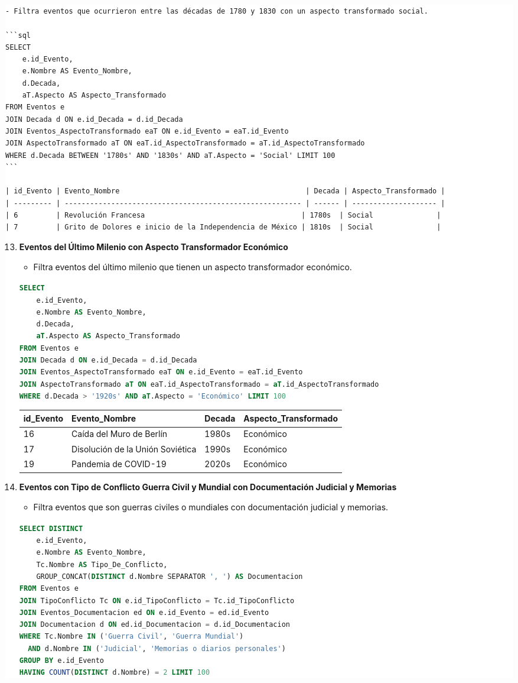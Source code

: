     - Filtra eventos que ocurrieron entre las décadas de 1780 y 1830 con un aspecto transformado social.

    ```sql
    SELECT
        e.id_Evento,
        e.Nombre AS Evento_Nombre,
        d.Decada,
        aT.Aspecto AS Aspecto_Transformado
    FROM Eventos e
    JOIN Decada d ON e.id_Decada = d.id_Decada
    JOIN Eventos_AspectoTransformado eaT ON e.id_Evento = eaT.id_Evento
    JOIN AspectoTransformado aT ON eaT.id_AspectoTransformado = aT.id_AspectoTransformado
    WHERE d.Decada BETWEEN '1780s' AND '1830s' AND aT.Aspecto = 'Social' LIMIT 100
    ```

    | id_Evento | Evento_Nombre                                            | Decada | Aspecto_Transformado |
    | --------- | -------------------------------------------------------- | ------ | -------------------- |
    | 6         | Revolución Francesa                                     | 1780s  | Social               |
    | 7         | Grito de Dolores e inicio de la Independencia de México | 1810s  | Social               |
13. **Eventos del Último Milenio con Aspecto Transformador Económico**

    - Filtra eventos del último milenio que tienen un aspecto transformador económico.

    ```sql
    SELECT
        e.id_Evento,
        e.Nombre AS Evento_Nombre,
        d.Decada,
        aT.Aspecto AS Aspecto_Transformado
    FROM Eventos e
    JOIN Decada d ON e.id_Decada = d.id_Decada
    JOIN Eventos_AspectoTransformado eaT ON e.id_Evento = eaT.id_Evento
    JOIN AspectoTransformado aT ON eaT.id_AspectoTransformado = aT.id_AspectoTransformado
    WHERE d.Decada > '1920s' AND aT.Aspecto = 'Económico' LIMIT 100
    ```

    | id_Evento | Evento_Nombre                       | Decada | Aspecto_Transformado |
    | --------- | ----------------------------------- | ------ | -------------------- |
    | 16        | Caída del Muro de Berlín          | 1980s  | Económico           |
    | 17        | Disolución de la Unión Soviética | 1990s  | Económico           |
    | 19        | Pandemia de COVID-19                | 2020s  | Económico           |
14. **Eventos con Tipo de Conflicto Guerra Civil y Mundial con Documentación Judicial y Memorias**

    - Filtra eventos que son guerras civiles o mundiales con documentación judicial y memorias.

    ```sql
    SELECT DISTINCT
        e.id_Evento,
        e.Nombre AS Evento_Nombre,
        Tc.Nombre AS Tipo_De_Conflicto,
        GROUP_CONCAT(DISTINCT d.Nombre SEPARATOR ', ') AS Documentacion
    FROM Eventos e
    JOIN TipoConflicto Tc ON e.id_TipoConflicto = Tc.id_TipoConflicto
    JOIN Eventos_Documentacion ed ON e.id_Evento = ed.id_Evento
    JOIN Documentacion d ON ed.id_Documentacion = d.id_Documentacion
    WHERE Tc.Nombre IN ('Guerra Civil', 'Guerra Mundial') 
      AND d.Nombre IN ('Judicial', 'Memorias o diarios personales')
    GROUP BY e.id_Evento
    HAVING COUNT(DISTINCT d.Nombre) = 2 LIMIT 100
    ```
